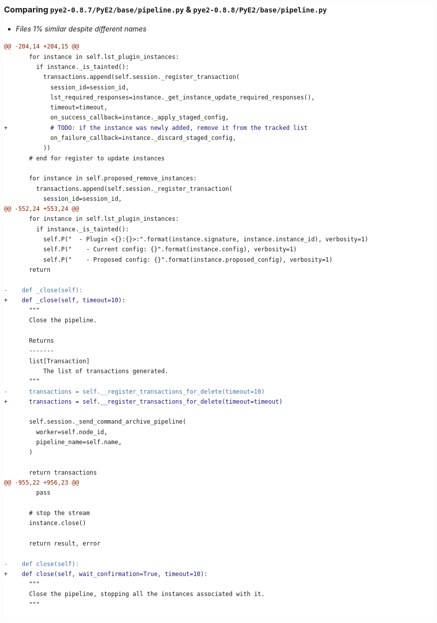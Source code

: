 ### Comparing `pye2-0.8.7/PyE2/base/pipeline.py` & `pye2-0.8.8/PyE2/base/pipeline.py`

 * *Files 1% similar despite different names*

```diff
@@ -204,14 +204,15 @@
       for instance in self.lst_plugin_instances:
         if instance._is_tainted():
           transactions.append(self.session._register_transaction(
             session_id=session_id,
             lst_required_responses=instance._get_instance_update_required_responses(),
             timeout=timeout,
             on_success_callback=instance._apply_staged_config,
+            # TODO: if the instance was newly added, remove it from the tracked list
             on_failure_callback=instance._discard_staged_config,
           ))
       # end for register to update instances
 
       for instance in self.proposed_remove_instances:
         transactions.append(self.session._register_transaction(
           session_id=session_id,
@@ -552,24 +553,24 @@
       for instance in self.lst_plugin_instances:
         if instance._is_tainted():
           self.P("  - Plugin <{}:{}>:".format(instance.signature, instance.instance_id), verbosity=1)
           self.P("    - Current config: {}".format(instance.config), verbosity=1)
           self.P("    - Proposed config: {}".format(instance.proposed_config), verbosity=1)
       return
 
-    def _close(self):
+    def _close(self, timeout=10):
       """
       Close the pipeline.
 
       Returns
       -------
       list[Transaction]
           The list of transactions generated.
       """
-      transactions = self.__register_transactions_for_delete(timeout=10)
+      transactions = self.__register_transactions_for_delete(timeout=timeout)
 
       self.session._send_command_archive_pipeline(
         worker=self.node_id,
         pipeline_name=self.name,
       )
 
       return transactions
@@ -955,22 +956,23 @@
         pass
 
       # stop the stream
       instance.close()
 
       return result, error
 
-    def close(self):
+    def close(self, wait_confirmation=True, timeout=10):
       """
       Close the pipeline, stopping all the instances associated with it.
       """
 
```